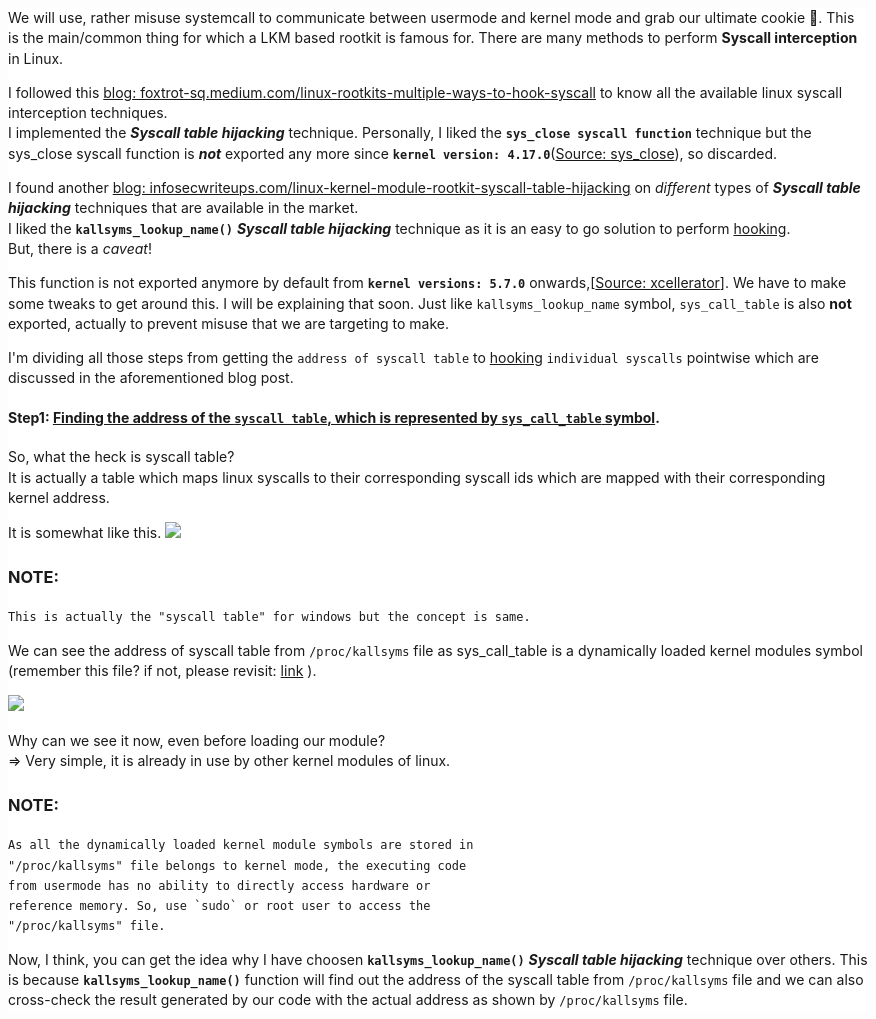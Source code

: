 We will use, rather misuse systemcall to communicate between usermode and kernel mode and grab our ultimate cookie 🍪. This is the main/common thing for which a LKM based rootkit is famous for. There are many methods to perform **Syscall interception** in Linux.

I followed this [blog: foxtrot-sq.medium.com/linux-rootkits-multiple-ways-to-hook-syscall](https://foxtrot-sq.medium.com/linux-rootkits-multiple-ways-to-hook-syscall-s-7001cc02a1e6) to know all the available linux syscall interception techniques.\
I implemented the ***Syscall table hijacking*** technique. Personally, I liked the **`sys_close syscall function`** technique but the sys_close syscall function is ***not*** exported any more since **`kernel version: 4.17.0`**([Source: sys_close](https://github.com/NoviceLive/research-rootkit/issues/3)), so discarded.

I found another [blog: infosecwriteups.com/linux-kernel-module-rootkit-syscall-table-hijacking](https://infosecwriteups.com/linux-kernel-module-rootkit-syscall-table-hijacking-8f1bc0bd099c) on _different_ types of ***Syscall table hijacking*** techniques that are available in the market.\
I liked the **`kallsyms_lookup_name()`** ***Syscall table hijacking*** technique as it is an easy to go solution to perform <ins>hooking</ins>.\
But, there is a _caveat_!
      
This function is not exported anymore by default from **`kernel versions: 5.7.0`** onwards,[[Source: xcellerator](https://github.com/xcellerator/linux_kernel_hacking/issues/3)]. We have to make some tweaks to get around this. I will be explaining that soon. Just like `kallsyms_lookup_name` symbol, `sys_call_table` is also **not** exported, actually to prevent misuse that we are targeting to make.
      
I'm dividing all those steps from getting the `address of syscall table` to <ins>hooking</ins> `individual syscalls` pointwise which are discussed in the aforementioned blog post.

#### Step1: <ins>Finding the address of the `syscall table`, which is represented by `sys_call_table` symbol</ins>.

So, what the heck is syscall table?\
It is actually a table which maps linux syscalls to their corresponding syscall ids which are mapped with their corresponding kernel address.
        
It is somewhat like this.
![](https://docs.microsoft.com/en-us/security/research/project-freta/media/report-kernel-syscalls.png?raw=true)

### NOTE:
```
This is actually the "syscall table" for windows but the concept is same.
```
We can see the address of syscall table from `/proc/kallsyms` file as sys_call_table is a dynamically loaded kernel modules symbol (remember this file? if not, please revisit: [link](https://github.com/reveng007/reveng_rtkit/blob/main/Detailed_blog_README.md#part1-basics-regrading-lkm-creation) ).

![](https://github.com/reveng007/reveng_rtkit/blob/main/img/Blog11.png?raw=true)

Why can we see it now, even before loading our module?\
=> Very simple, it is already in use by other kernel modules of linux.

### NOTE:
```
As all the dynamically loaded kernel module symbols are stored in 
"/proc/kallsyms" file belongs to kernel mode, the executing code 
from usermode has no ability to directly access hardware or 
reference memory. So, use `sudo` or root user to access the 
"/proc/kallsyms" file.
```
Now, I think, you can get the idea why I have choosen **`kallsyms_lookup_name()`** ***Syscall table hijacking*** technique over others. This is because **`kallsyms_lookup_name()`** function will find out the address of the syscall table from `/proc/kallsyms` file and we can also cross-check the result generated by our code with the actual address as shown by `/proc/kallsyms` file. 
